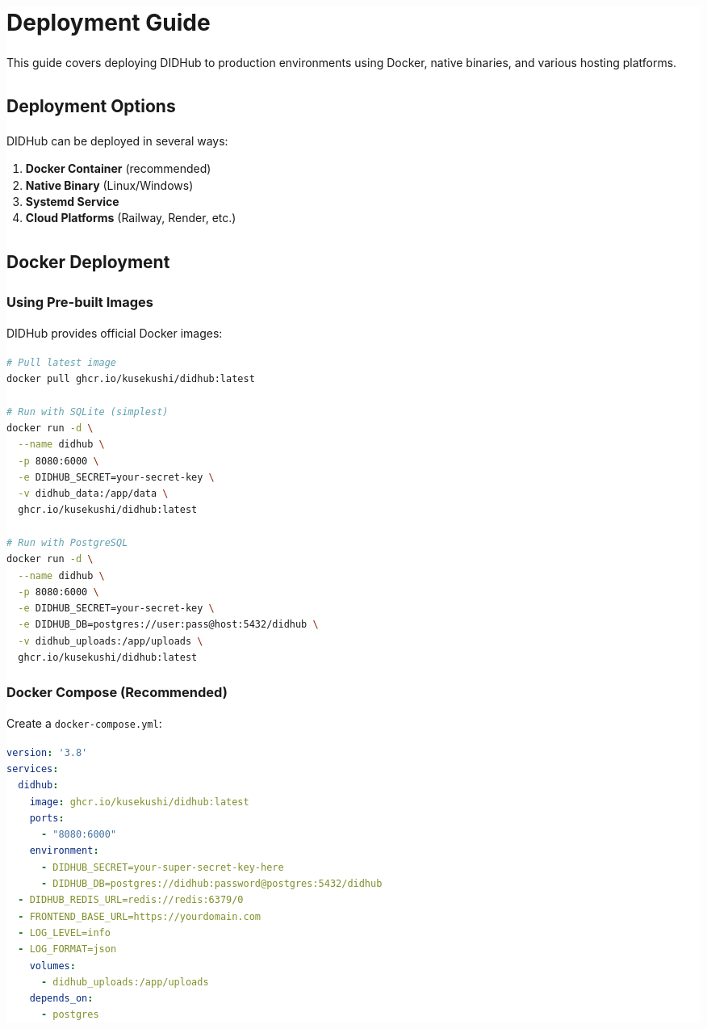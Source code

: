 # Deployment Guide

This guide covers deploying DIDHub to production environments using Docker, native binaries, and various hosting platforms.

## Deployment Options

DIDHub can be deployed in several ways:

1. **Docker Container** (recommended)
2. **Native Binary** (Linux/Windows)
3. **Systemd Service**
4. **Cloud Platforms** (Railway, Render, etc.)

## Docker Deployment

### Using Pre-built Images

DIDHub provides official Docker images:

```bash
# Pull latest image
docker pull ghcr.io/kusekushi/didhub:latest

# Run with SQLite (simplest)
docker run -d \
  --name didhub \
  -p 8080:6000 \
  -e DIDHUB_SECRET=your-secret-key \
  -v didhub_data:/app/data \
  ghcr.io/kusekushi/didhub:latest

# Run with PostgreSQL
docker run -d \
  --name didhub \
  -p 8080:6000 \
  -e DIDHUB_SECRET=your-secret-key \
  -e DIDHUB_DB=postgres://user:pass@host:5432/didhub \
  -v didhub_uploads:/app/uploads \
  ghcr.io/kusekushi/didhub:latest
```

### Docker Compose (Recommended)

Create a `docker-compose.yml`:

```yaml
version: '3.8'
services:
  didhub:
    image: ghcr.io/kusekushi/didhub:latest
    ports:
      - "8080:6000"
    environment:
      - DIDHUB_SECRET=your-super-secret-key-here
      - DIDHUB_DB=postgres://didhub:password@postgres:5432/didhub
  - DIDHUB_REDIS_URL=redis://redis:6379/0
  - FRONTEND_BASE_URL=https://yourdomain.com
  - LOG_LEVEL=info
  - LOG_FORMAT=json
    volumes:
      - didhub_uploads:/app/uploads
    depends_on:
      - postgres
```